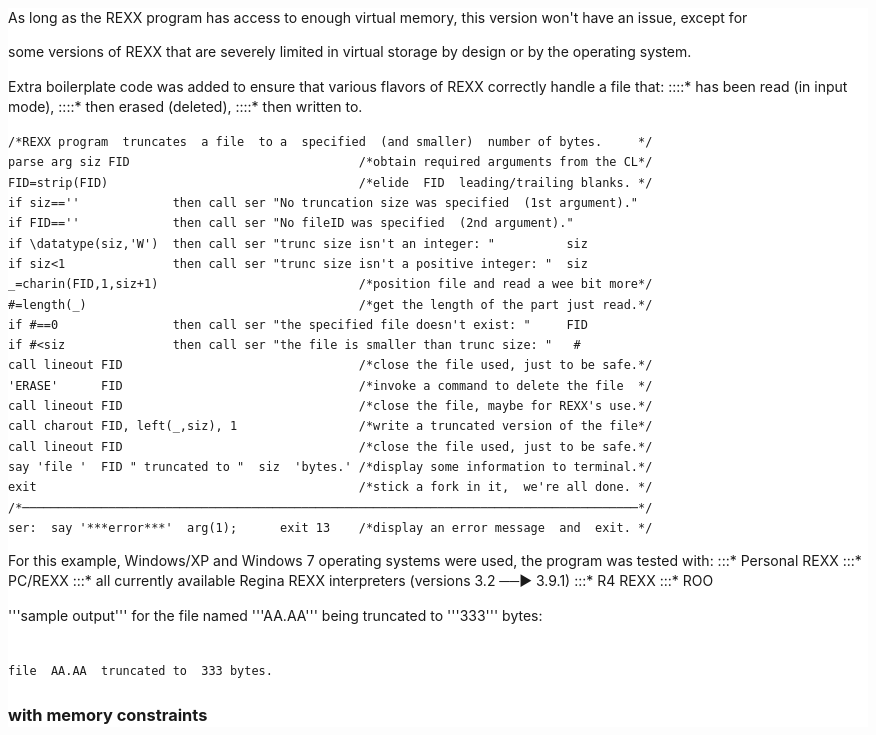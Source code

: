 As long as the REXX program has access to enough virtual memory, this version won't have an issue, except for

some versions of REXX that are severely limited in virtual storage by design or by the operating system.

Extra boilerplate code was added to ensure that various flavors of REXX correctly handle a file that:
::::*   has been read (in input mode), 
::::*   then erased (deleted), 
::::*   then written to.

```rexx
/*REXX program  truncates  a file  to a  specified  (and smaller)  number of bytes.     */
parse arg siz FID                                /*obtain required arguments from the CL*/
FID=strip(FID)                                   /*elide  FID  leading/trailing blanks. */
if siz==''             then call ser "No truncation size was specified  (1st argument)."
if FID==''             then call ser "No fileID was specified  (2nd argument)."
if \datatype(siz,'W')  then call ser "trunc size isn't an integer: "          siz
if siz<1               then call ser "trunc size isn't a positive integer: "  siz
_=charin(FID,1,siz+1)                            /*position file and read a wee bit more*/
#=length(_)                                      /*get the length of the part just read.*/
if #==0                then call ser "the specified file doesn't exist: "     FID
if #<siz               then call ser "the file is smaller than trunc size: "   #
call lineout FID                                 /*close the file used, just to be safe.*/
'ERASE'      FID                                 /*invoke a command to delete the file  */
call lineout FID                                 /*close the file, maybe for REXX's use.*/
call charout FID, left(_,siz), 1                 /*write a truncated version of the file*/
call lineout FID                                 /*close the file used, just to be safe.*/
say 'file '  FID " truncated to "  siz  'bytes.' /*display some information to terminal.*/
exit                                             /*stick a fork in it,  we're all done. */
/*──────────────────────────────────────────────────────────────────────────────────────*/
ser:  say '***error***'  arg(1);      exit 13    /*display an error message  and  exit. */
```

For this example, Windows/XP and Windows 7 operating systems were used, the program was tested with:
:::*   Personal REXX
:::*   PC/REXX
:::*   all currently available Regina REXX interpreters   (versions 3.2 ──► 3.9.1)
:::*   R4 REXX
:::*   ROO
 
'''sample output'''   for the file named   '''AA.AA'''   being truncated to   '''333'''   bytes:

```txt

file  AA.AA  truncated to  333 bytes.

```



### with memory constraints

